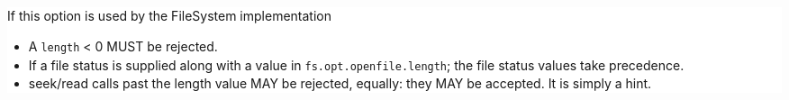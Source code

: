 If this option is used by the FileSystem implementation

* A `length` &lt; 0 MUST be rejected.
* If a file status is supplied along with a value in `fs.opt.openfile.length`; the file status
values take precedence.
* seek/read calls past the length value MAY be rejected, equally: they MAY be accepted. It is simply a hint.
